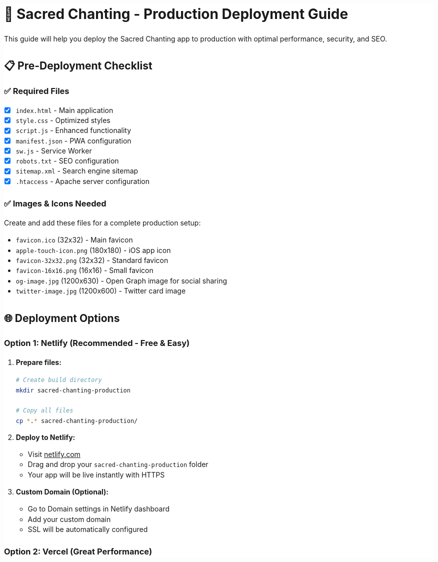 # 🚀 Sacred Chanting - Production Deployment Guide

This guide will help you deploy the Sacred Chanting app to production with optimal performance, security, and SEO.

## 📋 Pre-Deployment Checklist

### ✅ Required Files
- [x] `index.html` - Main application
- [x] `style.css` - Optimized styles
- [x] `script.js` - Enhanced functionality
- [x] `manifest.json` - PWA configuration
- [x] `sw.js` - Service Worker
- [x] `robots.txt` - SEO configuration
- [x] `sitemap.xml` - Search engine sitemap
- [x] `.htaccess` - Apache server configuration

### ✅ Images & Icons Needed
Create and add these files for a complete production setup:
- `favicon.ico` (32x32) - Main favicon
- `apple-touch-icon.png` (180x180) - iOS app icon
- `favicon-32x32.png` (32x32) - Standard favicon
- `favicon-16x16.png` (16x16) - Small favicon
- `og-image.jpg` (1200x630) - Open Graph image for social sharing
- `twitter-image.jpg` (1200x600) - Twitter card image

## 🌐 Deployment Options

### Option 1: Netlify (Recommended - Free & Easy)

1. **Prepare files:**
   ```bash
   # Create build directory
   mkdir sacred-chanting-production
   
   # Copy all files
   cp *.* sacred-chanting-production/
   ```

2. **Deploy to Netlify:**
   - Visit [netlify.com](https://netlify.com)
   - Drag and drop your `sacred-chanting-production` folder
   - Your app will be live instantly with HTTPS

3. **Custom Domain (Optional):**
   - Go to Domain settings in Netlify dashboard
   - Add your custom domain
   - SSL will be automatically configured

### Option 2: Vercel (Great Performance)
